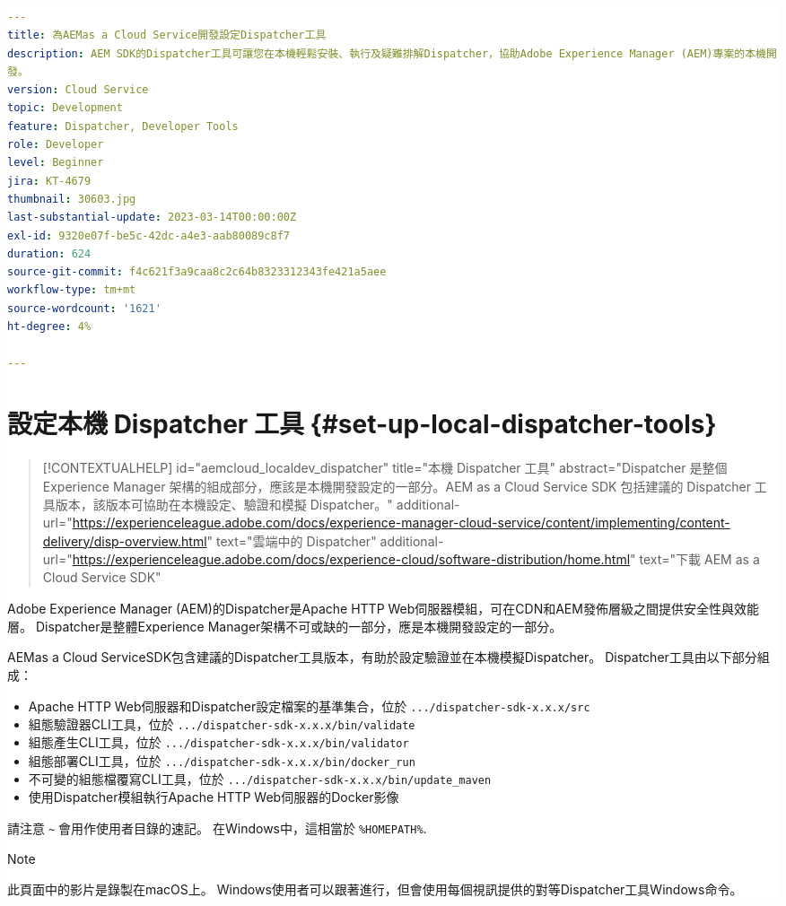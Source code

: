 ```yaml
---
title: 為AEMas a Cloud Service開發設定Dispatcher工具
description: AEM SDK的Dispatcher工具可讓您在本機輕鬆安裝、執行及疑難排解Dispatcher，協助Adobe Experience Manager (AEM)專案的本機開發。
version: Cloud Service
topic: Development
feature: Dispatcher, Developer Tools
role: Developer
level: Beginner
jira: KT-4679
thumbnail: 30603.jpg
last-substantial-update: 2023-03-14T00:00:00Z
exl-id: 9320e07f-be5c-42dc-a4e3-aab80089c8f7
duration: 624
source-git-commit: f4c621f3a9caa8c2c64b8323312343fe421a5aee
workflow-type: tm+mt
source-wordcount: '1621'
ht-degree: 4%

---
```


# 設定本機 Dispatcher 工具 {#set-up-local-dispatcher-tools}

>[!CONTEXTUALHELP]
>id="aemcloud_localdev_dispatcher"
>title="本機 Dispatcher 工具"
>abstract="Dispatcher 是整個 Experience Manager 架構的組成部分，應該是本機開發設定的一部分。AEM as a Cloud Service SDK 包括建議的 Dispatcher 工具版本，該版本可協助在本機設定、驗證和模擬 Dispatcher。"
>additional-url="https://experienceleague.adobe.com/docs/experience-manager-cloud-service/content/implementing/content-delivery/disp-overview.html" text="雲端中的 Dispatcher"
>additional-url="https://experienceleague.adobe.com/docs/experience-cloud/software-distribution/home.html" text="下載 AEM as a Cloud Service SDK"

Adobe Experience Manager (AEM)的Dispatcher是Apache HTTP Web伺服器模組，可在CDN和AEM發佈層級之間提供安全性與效能層。 Dispatcher是整體Experience Manager架構不可或缺的一部分，應是本機開發設定的一部分。

AEMas a Cloud ServiceSDK包含建議的Dispatcher工具版本，有助於設定驗證並在本機模擬Dispatcher。 Dispatcher工具由以下部分組成：

+ Apache HTTP Web伺服器和Dispatcher設定檔案的基準集合，位於 `.../dispatcher-sdk-x.x.x/src`
+ 組態驗證器CLI工具，位於 `.../dispatcher-sdk-x.x.x/bin/validate`
+ 組態產生CLI工具，位於 `.../dispatcher-sdk-x.x.x/bin/validator`
+ 組態部署CLI工具，位於 `.../dispatcher-sdk-x.x.x/bin/docker_run`
+ 不可變的組態檔覆寫CLI工具，位於 `.../dispatcher-sdk-x.x.x/bin/update_maven`
+ 使用Dispatcher模組執行Apache HTTP Web伺服器的Docker影像

請注意 `~` 會用作使用者目錄的速記。 在Windows中，這相當於 `%HOMEPATH%`.

>[!NOTE]
>
> 此頁面中的影片是錄製在macOS上。 Windows使用者可以跟著進行，但會使用每個視訊提供的對等Dispatcher工具Windows命令。
